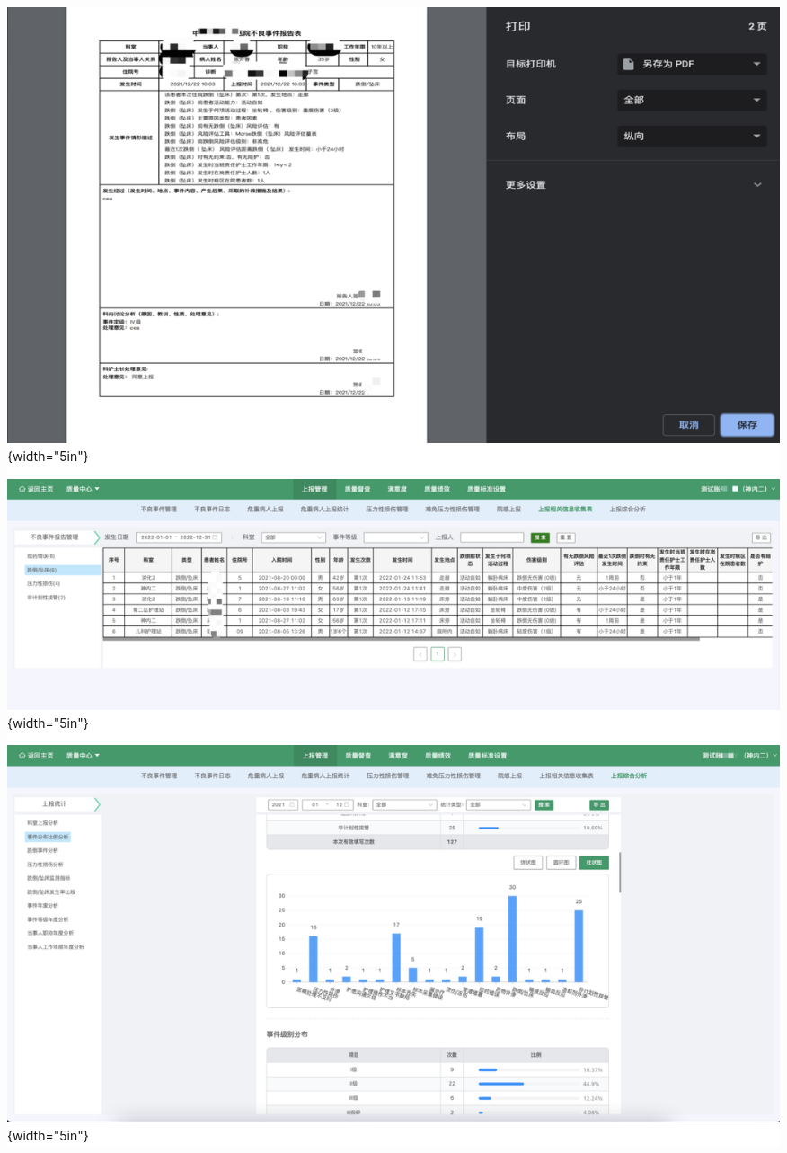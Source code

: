 ![不良事件管理](../../_assets/images/智慧护理/image315.png){width="5in"}

![不良事件管理](../../_assets/images/智慧护理/image316.png){width="5in"}

![不良事件管理](../../_assets/images/智慧护理/image317.png){width="5in"}